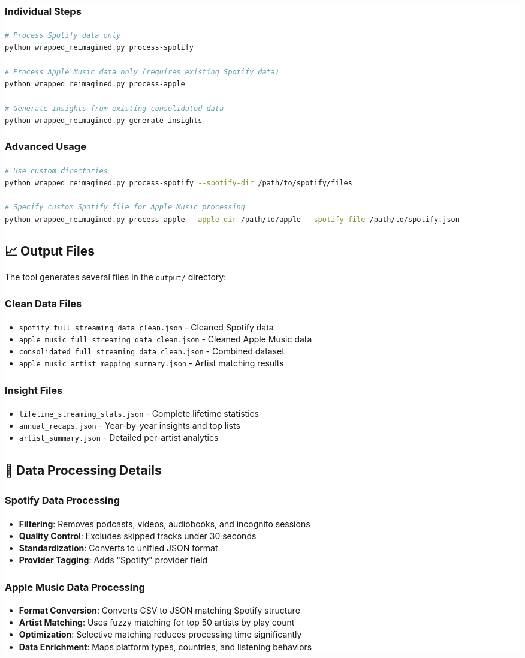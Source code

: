 ### Individual Steps

```bash
# Process Spotify data only
python wrapped_reimagined.py process-spotify

# Process Apple Music data only (requires existing Spotify data)
python wrapped_reimagined.py process-apple

# Generate insights from existing consolidated data
python wrapped_reimagined.py generate-insights
```

### Advanced Usage

```bash
# Use custom directories
python wrapped_reimagined.py process-spotify --spotify-dir /path/to/spotify/files

# Specify custom Spotify file for Apple Music processing
python wrapped_reimagined.py process-apple --apple-dir /path/to/apple --spotify-file /path/to/spotify.json
```

## 📈 Output Files

The tool generates several files in the `output/` directory:

### Clean Data Files
- `spotify_full_streaming_data_clean.json` - Cleaned Spotify data
- `apple_music_full_streaming_data_clean.json` - Cleaned Apple Music data  
- `consolidated_full_streaming_data_clean.json` - Combined dataset
- `apple_music_artist_mapping_summary.json` - Artist matching results

### Insight Files
- `lifetime_streaming_stats.json` - Complete lifetime statistics
- `annual_recaps.json` - Year-by-year insights and top lists
- `artist_summary.json` - Detailed per-artist analytics

## 🔧 Data Processing Details

### Spotify Data Processing

- **Filtering**: Removes podcasts, videos, audiobooks, and incognito sessions
- **Quality Control**: Excludes skipped tracks under 30 seconds
- **Standardization**: Converts to unified JSON format
- **Provider Tagging**: Adds "Spotify" provider field

### Apple Music Data Processing

- **Format Conversion**: Converts CSV to JSON matching Spotify structure
- **Artist Matching**: Uses fuzzy matching for top 50 artists by play count
- **Optimization**: Selective matching reduces processing time significantly
- **Data Enrichment**: Maps platform types, countries, and listening behaviors
